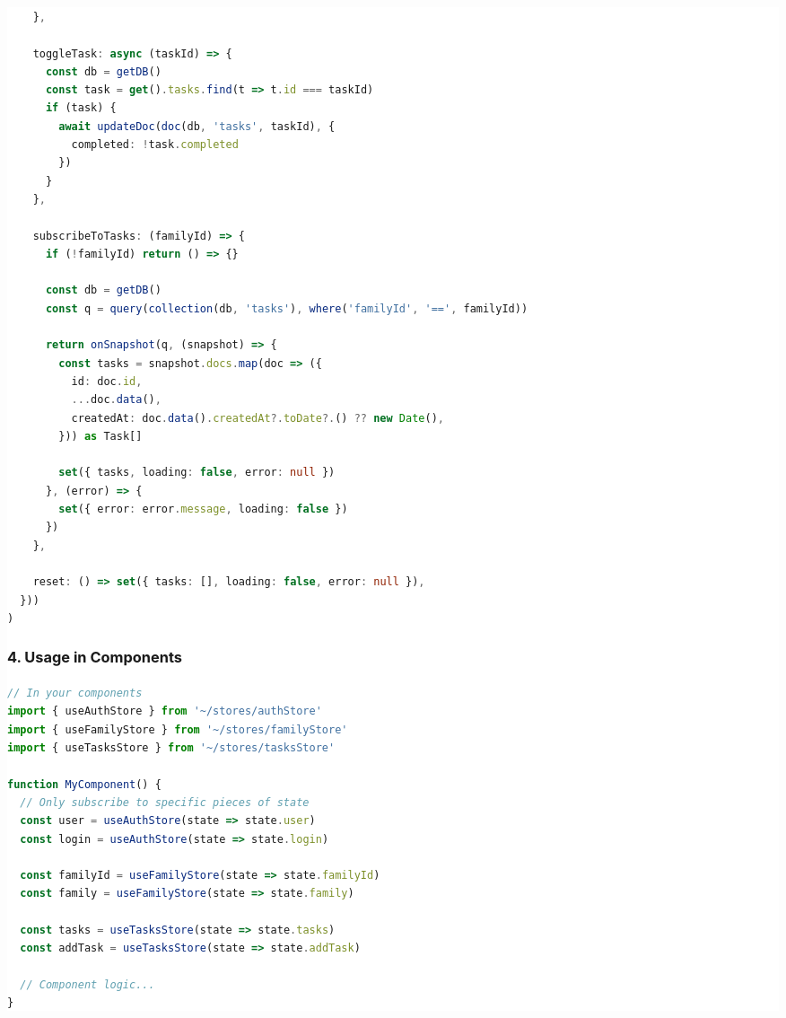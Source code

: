 ```typescript
    },

    toggleTask: async (taskId) => {
      const db = getDB()
      const task = get().tasks.find(t => t.id === taskId)
      if (task) {
        await updateDoc(doc(db, 'tasks', taskId), {
          completed: !task.completed
        })
      }
    },

    subscribeToTasks: (familyId) => {
      if (!familyId) return () => {}
      
      const db = getDB()
      const q = query(collection(db, 'tasks'), where('familyId', '==', familyId))
      
      return onSnapshot(q, (snapshot) => {
        const tasks = snapshot.docs.map(doc => ({
          id: doc.id,
          ...doc.data(),
          createdAt: doc.data().createdAt?.toDate?.() ?? new Date(),
        })) as Task[]
        
        set({ tasks, loading: false, error: null })
      }, (error) => {
        set({ error: error.message, loading: false })
      })
    },

    reset: () => set({ tasks: [], loading: false, error: null }),
  }))
)
```

### 4. Usage in Components
```typescript
// In your components
import { useAuthStore } from '~/stores/authStore'
import { useFamilyStore } from '~/stores/familyStore'
import { useTasksStore } from '~/stores/tasksStore'

function MyComponent() {
  // Only subscribe to specific pieces of state
  const user = useAuthStore(state => state.user)
  const login = useAuthStore(state => state.login)
  
  const familyId = useFamilyStore(state => state.familyId)
  const family = useFamilyStore(state => state.family)
  
  const tasks = useTasksStore(state => state.tasks)
  const addTask = useTasksStore(state => state.addTask)
  
  // Component logic...
}
```
